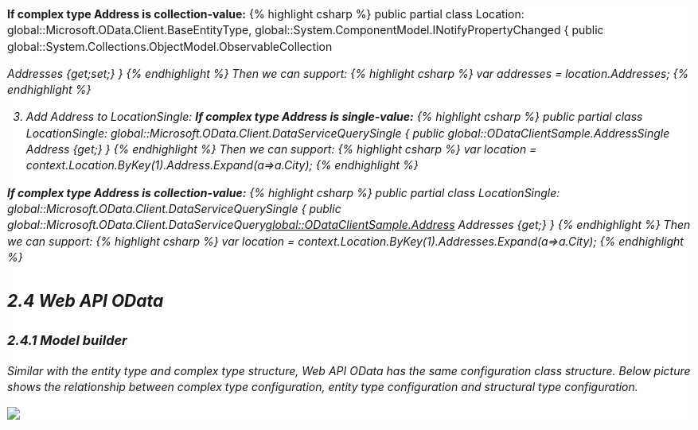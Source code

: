 **If complex type Address is collection-value:**
{% highlight csharp %}
public partial class Location: global::Microsoft.OData.Client.BaseEntityType, global::System.ComponentModel.INotifyPropertyChanged
{
    public global::System.Collections.ObjectModel.ObservableCollection<Address> Addresses {get;set;}
}
{% endhighlight %}
Then we can support:
{% highlight csharp %}
var addresses = location.Addresses;
{% endhighlight %}

3.	Add Address to LocationSingle:
**If complex type Address is single-value:**
{% highlight csharp %}
public partial class LocationSingle: global::Microsoft.OData.Client.DataServiceQuerySingle<Location>
{
  public global::ODataClientSample.AddressSingle Address {get;}
}
{% endhighlight %}
Then we can support:
{% highlight csharp %}
var location = context.Location.ByKey(1).Address.Expand(a=>a.City);
{% endhighlight %}
 
**If complex type Address is collection-value:**
{% highlight csharp %}
public partial class LocationSingle: global::Microsoft.OData.Client.DataServiceQuerySingle<Location>
{
public global::Microsoft.OData.Client.DataServiceQuery<global::ODataClientSample.Address> Addresses {get;}
}
{% endhighlight %}
Then we can support:
{% highlight csharp %}
  var location = context.Location.ByKey(1).Addresses.Expand(a=>a.City);
{% endhighlight %}

## 2.4 Web API OData 

### 2.4.1 Model builder

Similar with the entity type and complex type structure, Web API OData has the same configuration class structure. Below picture shows the relationship between complex type configuration, entity type configuration and structural type configuration.

![]({{site.baseurl}}/assets/2015-12-21-WebApi-class-relation1.png)


